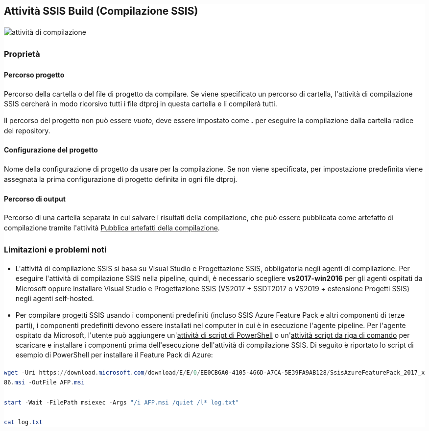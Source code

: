 ## <a name="ssis-build-task"></a>Attività SSIS Build (Compilazione SSIS)

![attività di compilazione](media/ssis-build-task.png)

### <a name="properties"></a>Proprietà

#### <a name="project-path"></a>Percorso progetto

Percorso della cartella o del file di progetto da compilare. Se viene specificato un percorso di cartella, l'attività di compilazione SSIS cercherà in modo ricorsivo tutti i file dtproj in questa cartella e li compilerà tutti.

Il percorso del progetto non può essere *vuoto*, deve essere impostato come **.** per eseguire la compilazione dalla cartella radice del repository.

#### <a name="project-configuration"></a>Configurazione del progetto

Nome della configurazione di progetto da usare per la compilazione. Se non viene specificata, per impostazione predefinita viene assegnata la prima configurazione di progetto definita in ogni file dtproj.

#### <a name="output-path"></a>Percorso di output

Percorso di una cartella separata in cui salvare i risultati della compilazione, che può essere pubblicata come artefatto di compilazione tramite l'attività [Pubblica artefatti della compilazione](https://docs.microsoft.com/azure/devops/pipelines/tasks/utility/publish-build-artifacts?view=azure-devops).

### <a name="limitations-and-known-issues"></a>Limitazioni e problemi noti

- L'attività di compilazione SSIS si basa su Visual Studio e Progettazione SSIS, obbligatoria negli agenti di compilazione. Per eseguire l'attività di compilazione SSIS nella pipeline, quindi, è necessario scegliere **vs2017-win2016** per gli agenti ospitati da Microsoft oppure installare Visual Studio e Progettazione SSIS (VS2017 + SSDT2017 o VS2019 + estensione Progetti SSIS) negli agenti self-hosted.

- Per compilare progetti SSIS usando i componenti predefiniti (incluso SSIS Azure Feature Pack e altri componenti di terze parti), i componenti predefiniti devono essere installati nel computer in cui è in esecuzione l'agente pipeline.  Per l'agente ospitato da Microsoft, l'utente può aggiungere un'[attività di script di PowerShell](https://docs.microsoft.com/azure/devops/pipelines/tasks/utility/powershell?view=azure-devops) o un'[attività script da riga di comando](https://docs.microsoft.com/azure/devops/pipelines/tasks/utility/command-line?view=azure-devops) per scaricare e installare i componenti prima dell'esecuzione dell'attività di compilazione SSIS. Di seguito è riportato lo script di esempio di PowerShell per installare il Feature Pack di Azure: 

```powershell
wget -Uri https://download.microsoft.com/download/E/E/0/EE0CB6A0-4105-466D-A7CA-5E39FA9AB128/SsisAzureFeaturePack_2017_x86.msi -OutFile AFP.msi

start -Wait -FilePath msiexec -Args "/i AFP.msi /quiet /l* log.txt"

cat log.txt
```
